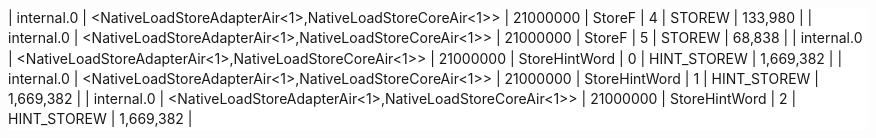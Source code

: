 | internal.0 | <NativeLoadStoreAdapterAir<1>,NativeLoadStoreCoreAir<1>> | 21000000 | StoreF | 4 | STOREW | 133,980 | 
| internal.0 | <NativeLoadStoreAdapterAir<1>,NativeLoadStoreCoreAir<1>> | 21000000 | StoreF | 5 | STOREW | 68,838 | 
| internal.0 | <NativeLoadStoreAdapterAir<1>,NativeLoadStoreCoreAir<1>> | 21000000 | StoreHintWord | 0 | HINT_STOREW | 1,669,382 | 
| internal.0 | <NativeLoadStoreAdapterAir<1>,NativeLoadStoreCoreAir<1>> | 21000000 | StoreHintWord | 1 | HINT_STOREW | 1,669,382 | 
| internal.0 | <NativeLoadStoreAdapterAir<1>,NativeLoadStoreCoreAir<1>> | 21000000 | StoreHintWord | 2 | HINT_STOREW | 1,669,382 | 
